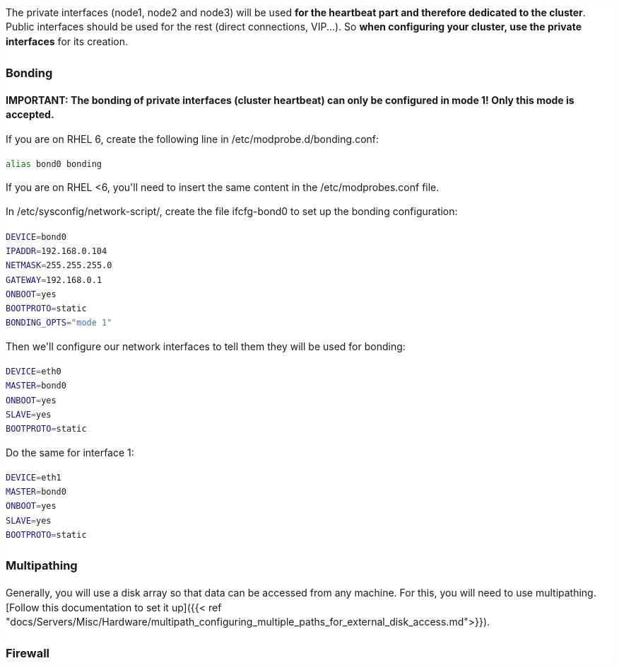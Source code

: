 The private interfaces (node1, node2 and node3) will be used **for the heartbeat part and therefore dedicated to the cluster**. Public interfaces should be used for the rest (direct connections, VIP...). So **when configuring your cluster, use the private interfaces** for its creation.

### Bonding

**IMPORTANT: The bonding of private interfaces (cluster heartbeat) can only be configured in mode 1! Only this mode is accepted.**

If you are on RHEL 6, create the following line in /etc/modprobe.d/bonding.conf:

```bash
alias bond0 bonding
```

If you are on RHEL <6, you'll need to insert the same content in the /etc/modprobes.conf file.

In /etc/sysconfig/network-script/, create the file ifcfg-bond0 to set up the bonding configuration:

```bash
DEVICE=bond0
IPADDR=192.168.0.104
NETMASK=255.255.255.0
GATEWAY=192.168.0.1
ONBOOT=yes
BOOTPROTO=static
BONDING_OPTS="mode 1"
```

Then we'll configure our network interfaces to tell them they will be used for bonding:

```bash
DEVICE=eth0
MASTER=bond0
ONBOOT=yes
SLAVE=yes
BOOTPROTO=static
```

Do the same for interface 1:

```bash
DEVICE=eth1
MASTER=bond0
ONBOOT=yes
SLAVE=yes
BOOTPROTO=static
```

### Multipathing

Generally, you will use a disk array so that data can be accessed from any machine. For this, you will need to use multipathing. [Follow this documentation to set it up]({{< ref "docs/Servers/Misc/Hardware/multipath_configuring_multiple_paths_for_external_disk_access.md">}}).

### Firewall
